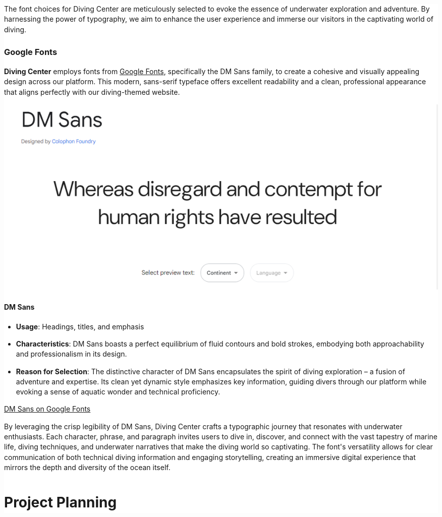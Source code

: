 The font choices for Diving Center are meticulously selected to evoke the essence of underwater exploration and adventure. By harnessing the power of typography, we aim to enhance the user experience and immerse our visitors in the captivating world of diving.

### Google Fonts

**Diving Center** employs fonts from [Google Fonts](doc/fonts/dm-sans.png), specifically the DM Sans family, to create a cohesive and visually appealing design across our platform. This modern, sans-serif typeface offers excellent readability and a clean, professional appearance that aligns perfectly with our diving-themed website.

![Palette](doc/fonts/dm-sans.png)

#### DM Sans
- **Usage**: Headings, titles, and emphasis

- **Characteristics**: DM Sans boasts a perfect equilibrium of fluid contours and bold strokes, embodying both approachability and professionalism in its design.

- **Reason for Selection**: The distinctive character of DM Sans encapsulates the spirit of diving exploration – a fusion of adventure and expertise. Its clean yet dynamic style emphasizes key information, guiding divers through our platform while evoking a sense of aquatic wonder and technical proficiency.

[DM Sans on Google Fonts](https://fonts.google.com/specimen/DM+Sans)

By leveraging the crisp legibility of DM Sans, Diving Center crafts a typographic journey that resonates with underwater enthusiasts. Each character, phrase, and paragraph invites users to dive in, discover, and connect with the vast tapestry of marine life, diving techniques, and underwater narratives that make the diving world so captivating. The font's versatility allows for clear communication of both technical diving information and engaging storytelling, creating an immersive digital experience that mirrors the depth and diversity of the ocean itself.

# Project Planning

